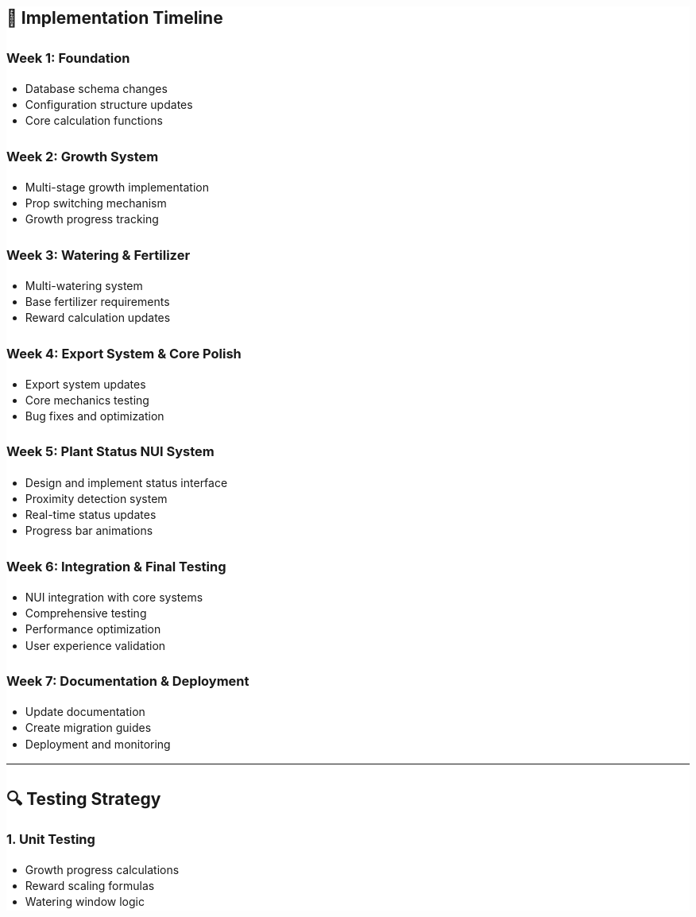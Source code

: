 
## 🚀 Implementation Timeline

### Week 1: Foundation
- Database schema changes
- Configuration structure updates
- Core calculation functions

### Week 2: Growth System
- Multi-stage growth implementation
- Prop switching mechanism
- Growth progress tracking

### Week 3: Watering & Fertilizer
- Multi-watering system
- Base fertilizer requirements
- Reward calculation updates

### Week 4: Export System & Core Polish
- Export system updates
- Core mechanics testing
- Bug fixes and optimization

### Week 5: Plant Status NUI System
- Design and implement status interface
- Proximity detection system
- Real-time status updates
- Progress bar animations

### Week 6: Integration & Final Testing
- NUI integration with core systems
- Comprehensive testing
- Performance optimization
- User experience validation

### Week 7: Documentation & Deployment
- Update documentation
- Create migration guides
- Deployment and monitoring

---

## 🔍 Testing Strategy

### 1. Unit Testing
- Growth progress calculations
- Reward scaling formulas
- Watering window logic
